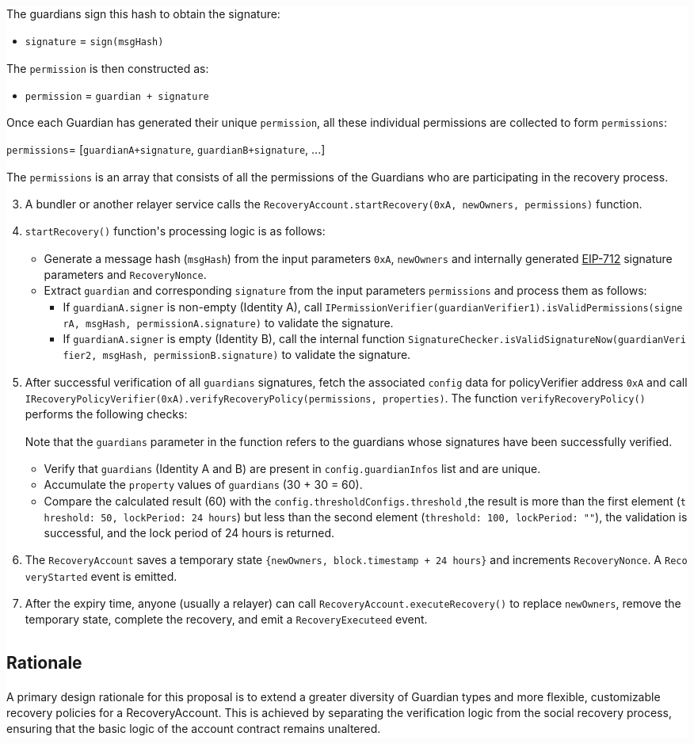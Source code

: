    The guardians sign this hash to obtain the signature:

   - `signature` = `sign(msgHash)`

   The `permission` is then constructed as:

   - `permission` = `guardian + signature`

   Once each Guardian has generated their unique `permission`, all these individual permissions are collected to form `permissions`:

   `permissions`= [`guardianA+signature`, `guardianB+signature`, ...]

   The `permissions` is an array that consists of all the permissions of the Guardians who are participating in the recovery process.

3. A bundler or another relayer service calls the `RecoveryAccount.startRecovery(0xA, newOwners, permissions)` function.

4. `startRecovery()` function's processing logic is as follows:

   - Generate a message hash (`msgHash`) from the input parameters `0xA`, `newOwners` and internally generated [EIP-712](https://eips.ethereum.org/EIPS/eip-712) signature parameters and `RecoveryNonce`.
   - Extract `guardian` and corresponding `signature` from the input parameters `permissions` and process them as follows:
     - If `guardianA.signer` is non-empty (Identity A), call `IPermissionVerifier(guardianVerifier1).isValidPermissions(signerA, msgHash, permissionA.signature)` to validate the signature.
     - If `guardianA.signer` is empty (Identity B), call the internal function `SignatureChecker.isValidSignatureNow(guardianVerifier2, msgHash, permissionB.signature)` to validate the signature.

5. After successful verification of all `guardians` signatures, fetch the associated `config` data for policyVerifier address `0xA` and call `IRecoveryPolicyVerifier(0xA).verifyRecoveryPolicy(permissions, properties)`. The function `verifyRecoveryPolicy()` performs the following checks:

   Note that the `guardians` parameter in the function refers to the guardians whose signatures have been successfully verified.

   - Verify that `guardians` (Identity A and B) are present in `config.guardianInfos` list and are unique.
   - Accumulate the `property` values of `guardians` (30 + 30 = 60).
   - Compare the calculated result (60) with the `config.thresholdConfigs.threshold` ,the result is more than the first element (`threshold: 50, lockPeriod: 24 hours`) but less than the second element (`threshold: 100, lockPeriod: ""`), the validation is successful, and the lock period of 24 hours is returned.

6. The `RecoveryAccount` saves a temporary state `{newOwners, block.timestamp + 24 hours}` and increments `RecoveryNonce`. A `RecoveryStarted` event is emitted.

7. After the expiry time, anyone (usually a relayer) can call `RecoveryAccount.executeRecovery()` to replace `newOwners`, remove the temporary state, complete the recovery, and emit a `RecoveryExecuteed` event.



## Rationale

A primary design rationale for this proposal is to extend a greater diversity of Guardian types and more flexible, customizable recovery policies for a RecoveryAccount. This is achieved by separating the verification logic from the social recovery process, ensuring that the basic logic of the account contract remains unaltered.
